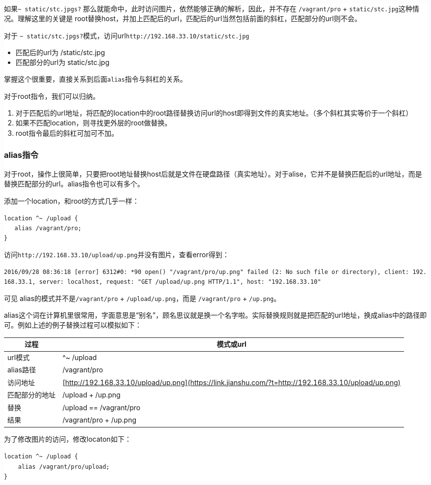 如果`~ static/stc.jpgs?` 那么就能命中，此时访问图片，依然能够正确的解析，因此，并不存在 `/vagrant/pro` + `static/stc.jpg`这种情况。理解这里的关键是 root替换host，并加上匹配后的url，匹配后的url当然包括前面的斜杠，匹配部分的url则不会。

对于 `~ static/stc.jpgs?`模式，访问url`http://192.168.33.10/static/stc.jpg`

- 匹配后的url为 /static/stc.jpg
- 匹配部分的url为 static/stc.jpg

掌握这个很重要，直接关系到后面`alias`指令与斜杠的关系。

对于root指令，我们可以归纳。

1. 对于匹配后的url地址，将匹配的location中的root路径替换访问url的host即得到文件的真实地址。（多个斜杠其实等价于一个斜杠）
2. 如果不匹配location，则寻找更外层的root做替换。
3. root指令最后的斜杠可加可不加。

### alias指令

对于root，操作上很简单，只要把root地址替换host后就是文件在硬盘路径（真实地址）。对于alise，它并不是替换匹配后的url地址，而是替换匹配部分的url。alias指令也可以有多个。

添加一个location，和root的方式几乎一样：

```
location ^~ /upload {
   alias /vagrant/pro;
}
```

访问`http://192.168.33.10/upload/up.png`并没有图片，查看error得到：

```
2016/09/28 08:36:18 [error] 6312#0: *90 open() "/vagrant/pro/up.png" failed (2: No such file or directory), client: 192.168.33.1, server: localhost, request: "GET /upload/up.png HTTP/1.1", host: "192.168.33.10"
```

可见 alias的模式并不是`/vagrant/pro` + `/upload/up.png`，而是 `/vagrant/pro` + `/up.png`。

alias这个词在计算机里很常用，字面意思是“别名”，顾名思议就是换一个名字啦。实际替换规则就是把匹配的url地址，换成alias中的路径即可。例如上述的例子替换过程可以模拟如下：

| 过程           | 模式或url                                                    |
| -------------- | ------------------------------------------------------------ |
| url模式        | ^~ /upload                                                   |
| alias路径      | /vagrant/pro                                                 |
| 访问地址       | [http://192.168.33.10/upload/up.png](https://link.jianshu.com/?t=http://192.168.33.10/upload/up.png) |
| 匹配部分的地址 | /upload + /up.png                                            |
| 替换           | /upload == /vagrant/pro                                      |
| 结果           | /vagrant/pro + /up.png                                       |

为了修改图片的访问，修改locaton如下：

```
location ^~ /upload {
    alias /vagrant/pro/upload;
}
```
